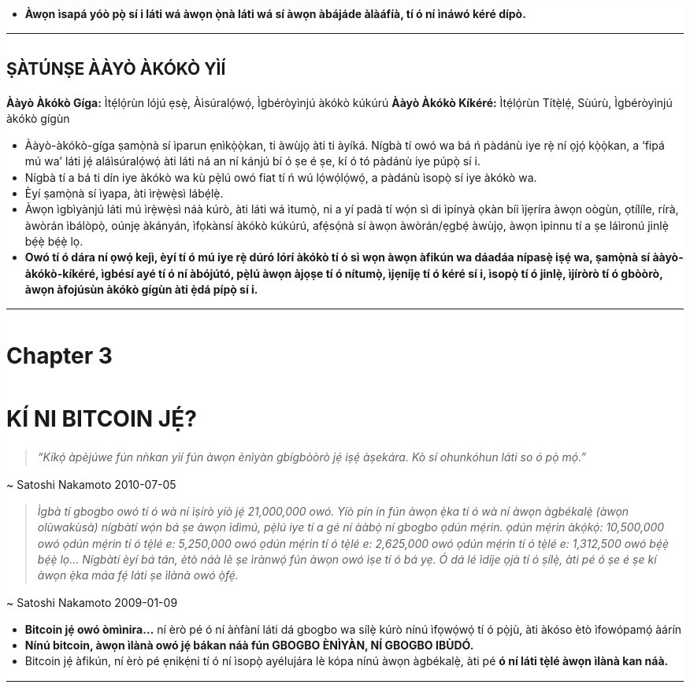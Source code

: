 * **Àwọn ìsapá yóò pọ̀ sí i láti wá àwọn ọ̀nà láti wá sí àwọn àbájáde àlàáfíà, tí ó ní ìnáwó kéré dípò.**
---
## ṢÀTÚNṢE ÀÀYÒ ÀKÓKÒ YÌÍ

**Ààyò Àkókò Gíga:** Ìtẹ́lọ́rùn lójú ẹsẹ̀, Àìsúralọ́wọ́, Ìgbéròyìnjú àkókò kúkúrú
**Ààyò Àkókò Kíkéré:** Ìtẹ́lọ́rùn Títẹ̀lẹ́, Sùúrù, Ìgbéròyìnjú àkókò gígùn

* Ààyò-àkókò-gíga ṣamọ̀nà sí ìparun ẹnìkọ̀ọ̀kan, ti àwùjọ àti ti àyíká. Nígbà tí owó wa bá ń pàdánù iye rẹ̀ ní ọjọ́ kọ̀ọ̀kan, a ‘fipá mú wa’ láti jẹ́ aláìsúralọ́wọ́ àti láti ná an ní kánjú bí ó ṣe é ṣe, kí ó tó pàdánù iye púpọ̀ sí i.
* Nígbà tí a bá ti dín iye àkókò wa kù pẹ̀lú owó fiat tí ń wú lọ́wọ́lọ́wọ́, a pàdánù ìsopọ̀ sí iye àkókò wa.
* Èyí ṣamọ̀nà sí ìyapa, àti ìrẹ̀wẹ̀sì lábẹ́lẹ̀.
* Àwọn ìgbìyànjú láti mú ìrẹ̀wẹ̀sì náà kúrò, àti láti wá ìtumọ̀, ni a yí padà tí wọ́n sì di ìpínyà ọkàn bíi ìjẹríra àwọn oògùn, ọtílíle, rírà, àwòrán ìbálòpọ̀, oúnjẹ àkányán, ìfọkànsí àkókò kúkúrú, afẹ́sọ́nà sí àwọn àwòrán/ẹgbẹ́ àwùjọ, àwọn ìpinnu tí a ṣe láìronú jinlẹ̀ bẹ́ẹ̀ bẹ́ẹ̀ lọ.
* **Owó tí ó dára ní ọwọ́ kejì, èyí tí ó mú iye rẹ̀ dúró lórí àkókò tí ó sì wọn àwọn àfikún wa dáadáa nípasẹ̀ iṣẹ́ wa, ṣamọ̀nà sí ààyò-àkókò-kíkéré, ìgbésí ayé tí ó ní àbójútó, pẹ̀lú àwọn àjọṣe tí ó nítumọ̀, ìjẹníjẹ tí ó kéré sí i, ìsopọ̀ tí ó jinlẹ̀, ìjíròrò tí ó gbòòrò, àwọn àfojúsùn àkókò gígùn àti ẹ̀dá pípọ̀ sí i.**
---

# Chapter 3

# KÍ NI BITCOIN JẸ́?

>*“Kíkọ́ àpèjúwe fún nǹkan yìí
fún àwọn ènìyàn gbígbòòrò jẹ́ iṣẹ́ àṣekára.
Kò sí ohunkóhun láti so ó pọ̀ mọ́.”*

~ Satoshi Nakamoto 2010-07-05

>*Ìgbà tí gbogbo owó tí ó wà ní ìṣírò yíò jẹ́ 21,000,000
owó. Yíò pín ín fún àwọn ẹ̀ka tí ó wà ní àwọn àgbékalẹ̀
(àwọn olùwakùsà) nígbàtí wọ́n bá ṣe àwọn ìdìmú,
pẹ̀lú iye tí a gé ní ààbọ̀ ní gbogbo ọdún mẹ́rin.
ọdún mẹ́rin àkọ́kọ́: 10,500,000 owó
ọdún mẹ́rin tí ó tẹ̀lé e: 5,250,000 owó
ọdún mẹ́rin tí ó tẹ̀lé e: 2,625,000 owó
ọdún mẹ́rin tí ó tẹ̀lé e: 1,312,500 owó bẹ́ẹ̀ bẹ́ẹ̀ lọ...
Nígbàtí èyí bá tán, ètò náà lè ṣe ìrànwọ́
fún àwọn owó ìṣe tí ó bá yẹ. Ó dá lé
ìdíje ọjà tí ó ṣílẹ̀, àti pé ó ṣe é ṣe kí àwọn
ẹ̀ka máa fẹ́ láti
ṣe ìlànà owó ọ̀fẹ́.*

~ Satoshi Nakamoto 2009-01-09

* **Bitcoin jẹ́ owó òmìnira…** ní èrò pé ó ní
àǹfàní láti dá gbogbo wa sílẹ̀ kúrò nínú
ìfọwọ́wọ́ tí ó pọ̀jù, àti àkóso
ètò ìfowópamọ́ àárín
* **Nínú bitcoin, àwọn ìlànà owó jẹ́ bákan náà fún
GBOGBO ÈNÌYÀN, NÍ GBOGBO IBÙDÓ.**
* Bitcoin jẹ́ àfikún, ní èrò pé ẹnikẹ́ni tí ó ní
ìsopọ̀ ayélujára lè kópa nínú àwọn àgbékalẹ̀,
àti pé **ó ní láti tẹ̀lé àwọn ìlànà kan náà.**

---